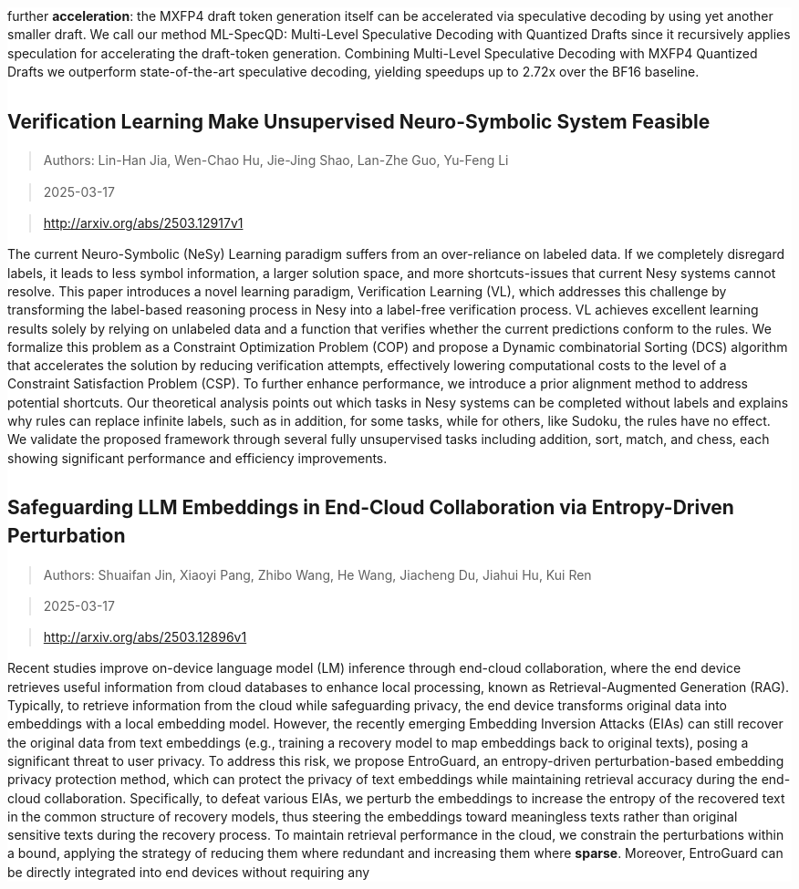 further **acceleration**: the MXFP4 draft token generation itself can be
accelerated via speculative decoding by using yet another smaller draft. We
call our method ML-SpecQD: Multi-Level Speculative Decoding with Quantized
Drafts since it recursively applies speculation for accelerating the
draft-token generation. Combining Multi-Level Speculative Decoding with MXFP4
Quantized Drafts we outperform state-of-the-art speculative decoding, yielding
speedups up to 2.72x over the BF16 baseline.


## Verification Learning Make Unsupervised Neuro-Symbolic System Feasible

>Authors: Lin-Han Jia, Wen-Chao Hu, Jie-Jing Shao, Lan-Zhe Guo, Yu-Feng Li

>2025-03-17

> http://arxiv.org/abs/2503.12917v1

The current Neuro-Symbolic (NeSy) Learning paradigm suffers from an
over-reliance on labeled data. If we completely disregard labels, it leads to
less symbol information, a larger solution space, and more shortcuts-issues
that current Nesy systems cannot resolve. This paper introduces a novel
learning paradigm, Verification Learning (VL), which addresses this challenge
by transforming the label-based reasoning process in Nesy into a label-free
verification process. VL achieves excellent learning results solely by relying
on unlabeled data and a function that verifies whether the current predictions
conform to the rules. We formalize this problem as a Constraint Optimization
Problem (COP) and propose a Dynamic combinatorial Sorting (DCS) algorithm that
accelerates the solution by reducing verification attempts, effectively
lowering computational costs to the level of a Constraint Satisfaction Problem
(CSP). To further enhance performance, we introduce a prior alignment method to
address potential shortcuts. Our theoretical analysis points out which tasks in
Nesy systems can be completed without labels and explains why rules can replace
infinite labels, such as in addition, for some tasks, while for others, like
Sudoku, the rules have no effect. We validate the proposed framework through
several fully unsupervised tasks including addition, sort, match, and chess,
each showing significant performance and efficiency improvements.


## Safeguarding LLM Embeddings in End-Cloud Collaboration via Entropy-Driven Perturbation

>Authors: Shuaifan Jin, Xiaoyi Pang, Zhibo Wang, He Wang, Jiacheng Du, Jiahui Hu, Kui Ren

>2025-03-17

> http://arxiv.org/abs/2503.12896v1

Recent studies improve on-device language model (LM) inference through
end-cloud collaboration, where the end device retrieves useful information from
cloud databases to enhance local processing, known as Retrieval-Augmented
Generation (RAG). Typically, to retrieve information from the cloud while
safeguarding privacy, the end device transforms original data into embeddings
with a local embedding model. However, the recently emerging Embedding
Inversion Attacks (EIAs) can still recover the original data from text
embeddings (e.g., training a recovery model to map embeddings back to original
texts), posing a significant threat to user privacy. To address this risk, we
propose EntroGuard, an entropy-driven perturbation-based embedding privacy
protection method, which can protect the privacy of text embeddings while
maintaining retrieval accuracy during the end-cloud collaboration.
Specifically, to defeat various EIAs, we perturb the embeddings to increase the
entropy of the recovered text in the common structure of recovery models, thus
steering the embeddings toward meaningless texts rather than original sensitive
texts during the recovery process. To maintain retrieval performance in the
cloud, we constrain the perturbations within a bound, applying the strategy of
reducing them where redundant and increasing them where **sparse**. Moreover,
EntroGuard can be directly integrated into end devices without requiring any